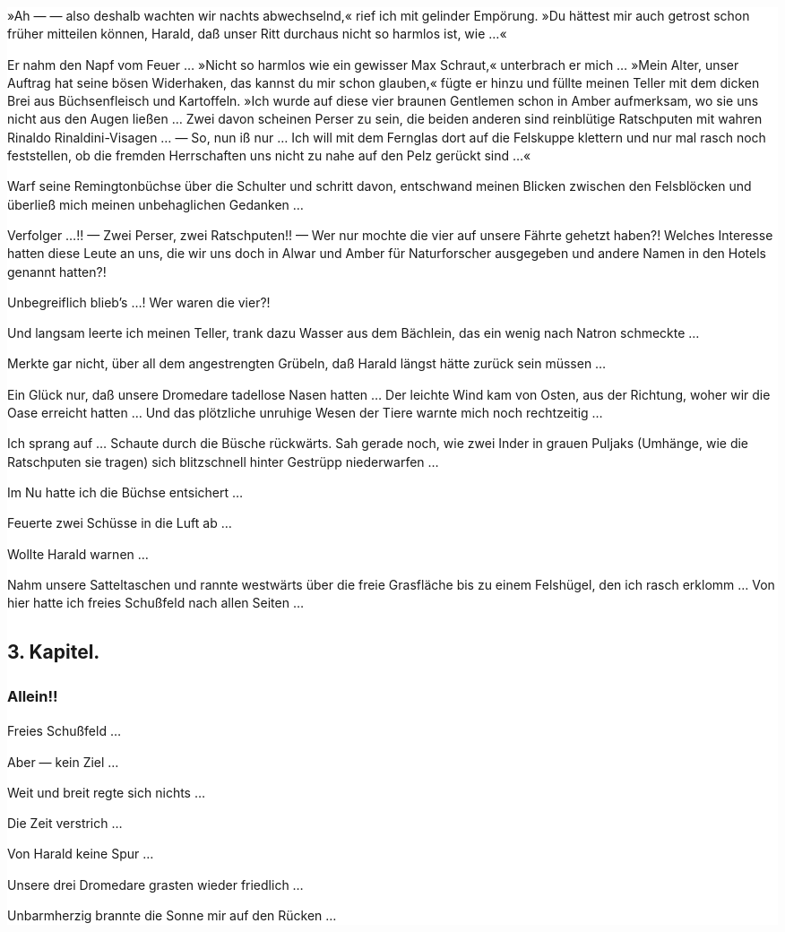 »Ah — — also deshalb wachten wir nachts abwechselnd,« rief ich mit gelinder Empörung. »Du hättest mir auch getrost schon früher mitteilen können, Harald, daß unser Ritt durchaus nicht so harmlos ist, wie …«

Er nahm den Napf vom Feuer … »Nicht so harmlos wie ein gewisser Max Schraut,« unterbrach er mich … »Mein Alter, unser Auftrag hat seine bösen Widerhaken, das kannst du mir schon glauben,« fügte er hinzu und füllte meinen Teller mit dem dicken Brei aus Büchsenfleisch und Kartoffeln. »Ich wurde auf diese vier braunen Gentlemen schon in Amber aufmerksam, wo sie uns nicht aus den Augen ließen … Zwei davon scheinen Perser zu sein, die beiden anderen sind reinblütige Ratschputen mit wahren Rinaldo Rinaldini-Visagen … — So, nun iß nur … Ich will mit dem Fernglas dort auf die Felskuppe klettern und nur mal rasch noch feststellen, ob die fremden Herrschaften uns nicht zu nahe auf den Pelz gerückt sind …«

Warf seine Remingtonbüchse über die Schulter und schritt davon, entschwand meinen Blicken zwischen den Felsblöcken und überließ mich meinen unbehaglichen Gedanken …

Verfolger …!! — Zwei Perser, zwei Ratschputen!! — Wer nur mochte die vier auf unsere Fährte gehetzt haben?! Welches Interesse hatten diese Leute an uns, die wir uns doch in Alwar und Amber für Naturforscher ausgegeben und andere Namen in den Hotels genannt hatten?!

Unbegreiflich blieb’s …! Wer waren die vier?!

Und langsam leerte ich meinen Teller, trank dazu Wasser aus dem Bächlein, das ein wenig nach Natron schmeckte …

Merkte gar nicht, über all dem angestrengten Grübeln, daß Harald längst hätte zurück sein müssen …

Ein Glück nur, daß unsere Dromedare tadellose Nasen hatten … Der leichte Wind kam von Osten, aus der Richtung, woher wir die Oase erreicht hatten … Und das plötzliche unruhige Wesen der Tiere warnte mich noch rechtzeitig …

Ich sprang auf … Schaute durch die Büsche rückwärts. Sah gerade noch, wie zwei Inder in grauen Puljaks (Umhänge, wie die Ratschputen sie tragen) sich blitzschnell hinter Gestrüpp niederwarfen …

Im Nu hatte ich die Büchse entsichert …

Feuerte zwei Schüsse in die Luft ab …

Wollte Harald warnen …

Nahm unsere Satteltaschen und rannte westwärts über die freie Grasfläche bis zu einem Felshügel, den ich rasch erklomm … Von hier hatte ich freies Schußfeld nach allen Seiten …

<h2>3. Kapitel.</h2>

<h3>Allein!!</h3>

Freies Schußfeld …

Aber — kein Ziel …

Weit und breit regte sich nichts …

Die Zeit verstrich …

Von Harald keine Spur …

Unsere drei Dromedare grasten wieder friedlich …

Unbarmherzig brannte die Sonne mir auf den Rücken …
